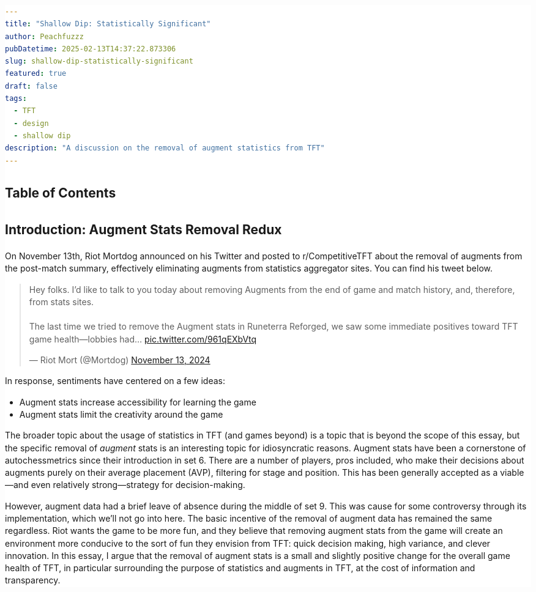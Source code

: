 ```yaml
---
title: "Shallow Dip: Statistically Significant"
author: Peachfuzzz
pubDatetime: 2025-02-13T14:37:22.873306
slug: shallow-dip-statistically-significant
featured: true
draft: false
tags:
  - TFT
  - design
  - shallow dip
description: "A discussion on the removal of augment statistics from TFT"
---
```


## Table of Contents

## Introduction: Augment Stats Removal Redux

On November 13th, Riot Mortdog announced on his Twitter and posted to r/CompetitiveTFT about the removal of augments from the post-match summary, effectively eliminating augments from statistics aggregator sites. You can find his tweet below.

<blockquote class="twitter-tweet"><p lang="en" dir="ltr">Hey folks. I’d like to talk to you today about removing Augments from the end of game and match history, and, therefore, from stats sites.<br><br>The last time we tried to remove the Augment stats in Runeterra Reforged, we saw some immediate positives toward TFT game health—lobbies had… <a href="https://t.co/961qEXbVtq">pic.twitter.com/961qEXbVtq</a></p>&mdash; Riot Mort (@Mortdog) <a href="https://twitter.com/Mortdog/status/1856785428852216007?ref_src=twsrc%5Etfw">November 13, 2024</a></blockquote> <script async src="https://platform.twitter.com/widgets.js" charset="utf-8"></script>

In response, sentiments have centered on a few ideas:

- Augment stats increase accessibility for learning the game
- Augment stats limit the creativity around the game

The broader topic about the usage of statistics in TFT (and games beyond) is a topic that is beyond the scope of this essay, but the specific removal of _augment_ stats is an interesting topic for idiosyncratic reasons. Augment stats have been a cornerstone of autochessmetrics since their introduction in set 6. There are a number of players, pros included, who make their decisions about augments purely on their average placement (AVP), filtering for stage and position. This has been generally accepted as a viable—and even relatively strong—strategy for decision-making.

However, augment data had a brief leave of absence during the middle of set 9. This was cause for some controversy through its implementation, which we’ll not go into here. The basic incentive of the removal of augment data has remained the same regardless. Riot wants the game to be more fun, and they believe that removing augment stats from the game will create an environment more conducive to the sort of fun they envision from TFT: quick decision making, high variance, and clever innovation. In this essay, I argue that the removal of augment stats is a small and slightly positive change for the overall game health of TFT, in particular surrounding the purpose of statistics and augments in TFT, at the cost of information and transparency.

